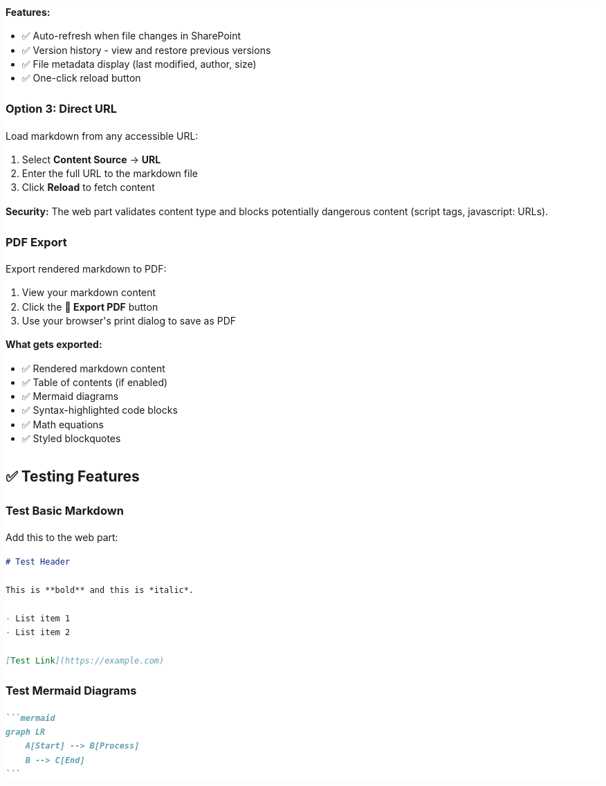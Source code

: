 **Features:**
- ✅ Auto-refresh when file changes in SharePoint
- ✅ Version history - view and restore previous versions
- ✅ File metadata display (last modified, author, size)
- ✅ One-click reload button

### Option 3: Direct URL

Load markdown from any accessible URL:
1. Select **Content Source** → **URL**
2. Enter the full URL to the markdown file
3. Click **Reload** to fetch content

**Security:** The web part validates content type and blocks potentially dangerous content (script tags, javascript: URLs).

### PDF Export

Export rendered markdown to PDF:
1. View your markdown content
2. Click the **📄 Export PDF** button
3. Use your browser's print dialog to save as PDF

**What gets exported:**
- ✅ Rendered markdown content
- ✅ Table of contents (if enabled)
- ✅ Mermaid diagrams
- ✅ Syntax-highlighted code blocks
- ✅ Math equations
- ✅ Styled blockquotes

## ✅ Testing Features

### Test Basic Markdown

Add this to the web part:

```markdown
# Test Header

This is **bold** and this is *italic*.

- List item 1
- List item 2

[Test Link](https://example.com)
```

### Test Mermaid Diagrams

````markdown
```mermaid
graph LR
    A[Start] --> B[Process]
    B --> C[End]
```
````
